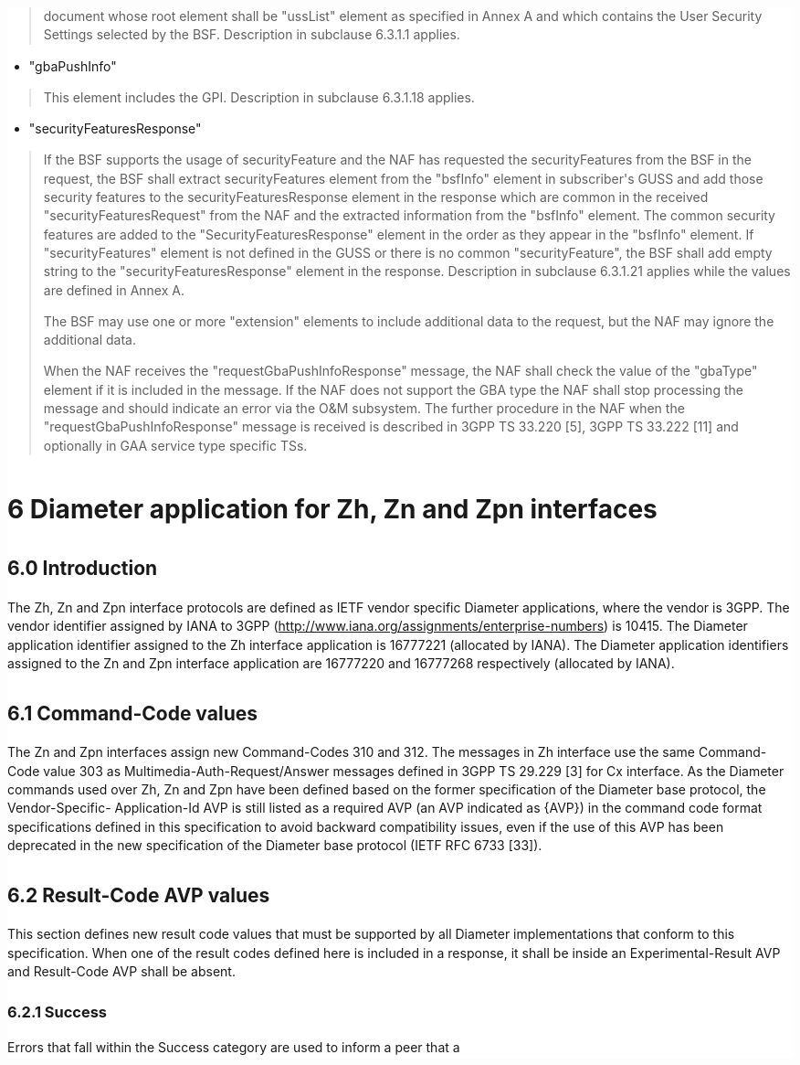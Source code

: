 > document whose root element shall be \"ussList\" element as specified in
> Annex A and which contains the User Security Settings selected by the BSF.
> Description in subclause 6.3.1.1 applies.
  * \"gbaPushInfo\"
> This element includes the GPI. Description in subclause 6.3.1.18 applies.
  * \"securityFeaturesResponse\"
> If the BSF supports the usage of securityFeature and the NAF has requested
> the securityFeatures from the BSF in the request, the BSF shall extract
> securityFeatures element from the \"bsfInfo\" element in subscriber\'s GUSS
> and add those security features to the securityFeaturesResponse element in
> the response which are common in the received \"securityFeaturesRequest\"
> from the NAF and the extracted information from the \"bsfInfo\" element. The
> common security features are added to the \"SecurityFeaturesResponse\"
> element in the order as they appear in the \"bsfInfo\" element. If
> \"securityFeatures\" element is not defined in the GUSS or there is no
> common \"securityFeature\", the BSF shall add empty string to the
> \"securityFeaturesResponse\" element in the response. Description in
> subclause 6.3.1.21 applies while the values are defined in Annex A.
>
> The BSF may use one or more \"extension\" elements to include additional
> data to the request, but the NAF may ignore the additional data.
>
> When the NAF receives the \"requestGbaPushInfoResponse\" message, the NAF
> shall check the value of the \"gbaType\" element if it is included in the
> message. If the NAF does not support the GBA type the NAF shall stop
> processing the message and should indicate an error via the O&M subsystem.
> The further procedure in the NAF when the \"requestGbaPushInfoResponse\"
> message is received is described in 3GPP TS 33.220 [5], 3GPP TS 33.222 [11]
> and optionally in GAA service type specific TSs.
# 6 Diameter application for Zh, Zn and Zpn interfaces
## 6.0 Introduction
The Zh, Zn and Zpn interface protocols are defined as IETF vendor specific
Diameter applications, where the vendor is 3GPP. The vendor identifier
assigned by IANA to 3GPP (http://www.iana.org/assignments/enterprise-numbers)
is 10415.
The Diameter application identifier assigned to the Zh interface application
is 16777221 (allocated by IANA).
The Diameter application identifiers assigned to the Zn and Zpn interface
application are 16777220 and 16777268 respectively (allocated by IANA).
## 6.1 Command-Code values
The Zn and Zpn interfaces assign new Command-Codes 310 and 312.
The messages in Zh interface use the same Command-Code value 303 as
Multimedia-Auth-Request/Answer messages defined in 3GPP TS 29.229 [3] for Cx
interface.
As the Diameter commands used over Zh, Zn and Zpn have been defined based on
the former specification of the Diameter base protocol, the Vendor-Specific-
Application-Id AVP is still listed as a required AVP (an AVP indicated as
{AVP}) in the command code format specifications defined in this specification
to avoid backward compatibility issues, even if the use of this AVP has been
deprecated in the new specification of the Diameter base protocol (IETF RFC
6733 [33]).
## 6.2 Result-Code AVP values
This section defines new result code values that must be supported by all
Diameter implementations that conform to this specification. When one of the
result codes defined here is included in a response, it shall be inside an
Experimental-Result AVP and Result-Code AVP shall be absent.
### 6.2.1 Success
Errors that fall within the Success category are used to inform a peer that a